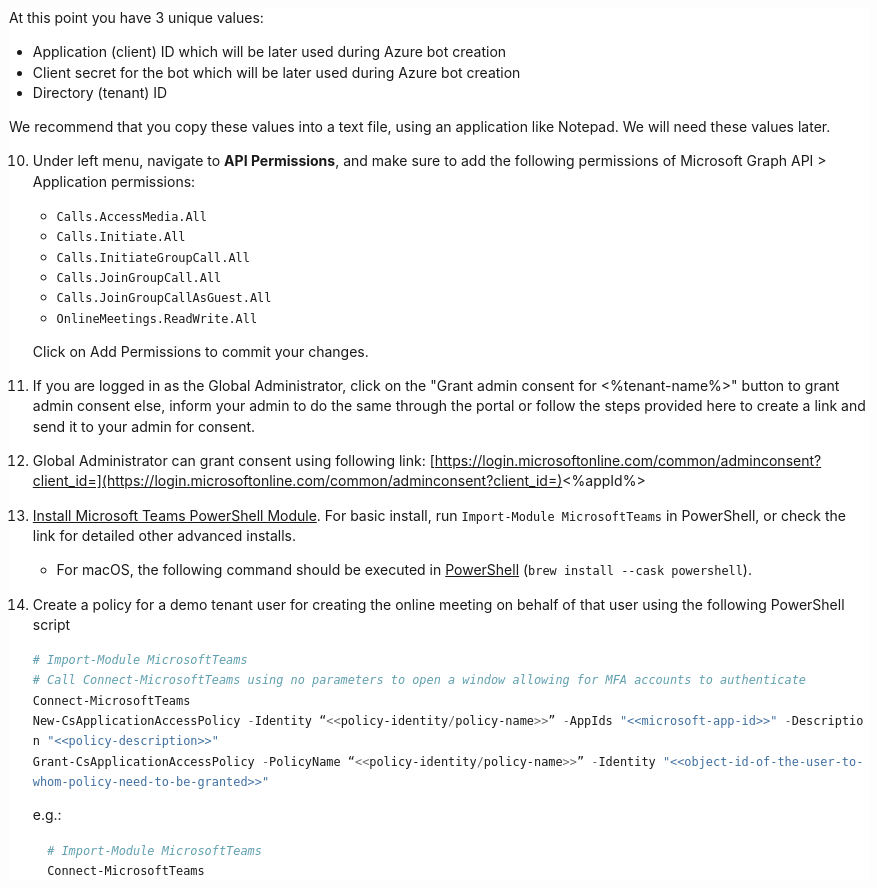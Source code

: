    At this point you have 3 unique values:

   - Application (client) ID which will be later used during Azure bot creation
   - Client secret for the bot which will be later used during Azure bot creation
   - Directory (tenant) ID

   We recommend that you copy these values into a text file, using an application like Notepad. We will need these values later.

10. Under left menu, navigate to **API Permissions**, and make sure to add the following permissions of Microsoft Graph API > Application permissions:

    - `Calls.AccessMedia.All`
    - `Calls.Initiate.All`
    - `Calls.InitiateGroupCall.All`
    - `Calls.JoinGroupCall.All`
    - `Calls.JoinGroupCallAsGuest.All`
    - `OnlineMeetings.ReadWrite.All`

    Click on Add Permissions to commit your changes.

11. If you are logged in as the Global Administrator, click on the "Grant admin consent for <%tenant-name%>" button to grant admin consent else, inform your admin to do the same through the portal or follow the steps provided here to create a link and send it to your admin for consent.

12. Global Administrator can grant consent using following link: [https://login.microsoftonline.com/common/adminconsent?client_id=](https://login.microsoftonline.com/common/adminconsent?client_id=)<%appId%>
13. [Install Microsoft Teams PowerShell Module](https://learn.microsoft.com/en-us/microsoftteams/teams-powershell-install). For basic install, run `Import-Module MicrosoftTeams` in PowerShell, or check the link for detailed other advanced installs.
    - For macOS, the following command should be executed in [PowerShell](https://learn.microsoft.com/en-us/powershell/scripting/install/installing-powershell-on-macos) (`brew install --cask powershell`).
14. Create a policy for a demo tenant user for creating the online meeting on behalf of that user using the following PowerShell script

    ```powershell
    # Import-Module MicrosoftTeams
    # Call Connect-MicrosoftTeams using no parameters to open a window allowing for MFA accounts to authenticate
    Connect-MicrosoftTeams
    New-CsApplicationAccessPolicy -Identity “<<policy-identity/policy-name>>” -AppIds "<<microsoft-app-id>>" -Description "<<policy-description>>"
    Grant-CsApplicationAccessPolicy -PolicyName “<<policy-identity/policy-name>>” -Identity "<<object-id-of-the-user-to-whom-policy-need-to-be-granted>>"
    ```

    e.g.:

    ```powershell
      # Import-Module MicrosoftTeams
      Connect-MicrosoftTeams
